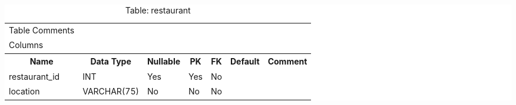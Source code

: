 <table style="width:100%"><caption>Table: restaurant</caption>

<tbody>

<tr>

<td>Table Comments</td>

<td colspan="6"></td>

</tr>

<tr>

<td colspan="7">Columns</td>

</tr>

<tr>

<th>Name</th>

<th>Data Type</th>

<th>Nullable</th>

<th>PK</th>

<th>FK</th>

<th>Default</th>

<th>Comment</th>

</tr>

<tr>

<td>restaurant_id</td>

<td>INT</td>

<td>Yes</td>

<td>Yes</td>

<td>No</td>

<td></td>

<td></td>

</tr>

<tr>

<td>location</td>

<td>VARCHAR(75)</td>

<td>No</td>

<td>No</td>

<td>No</td>

